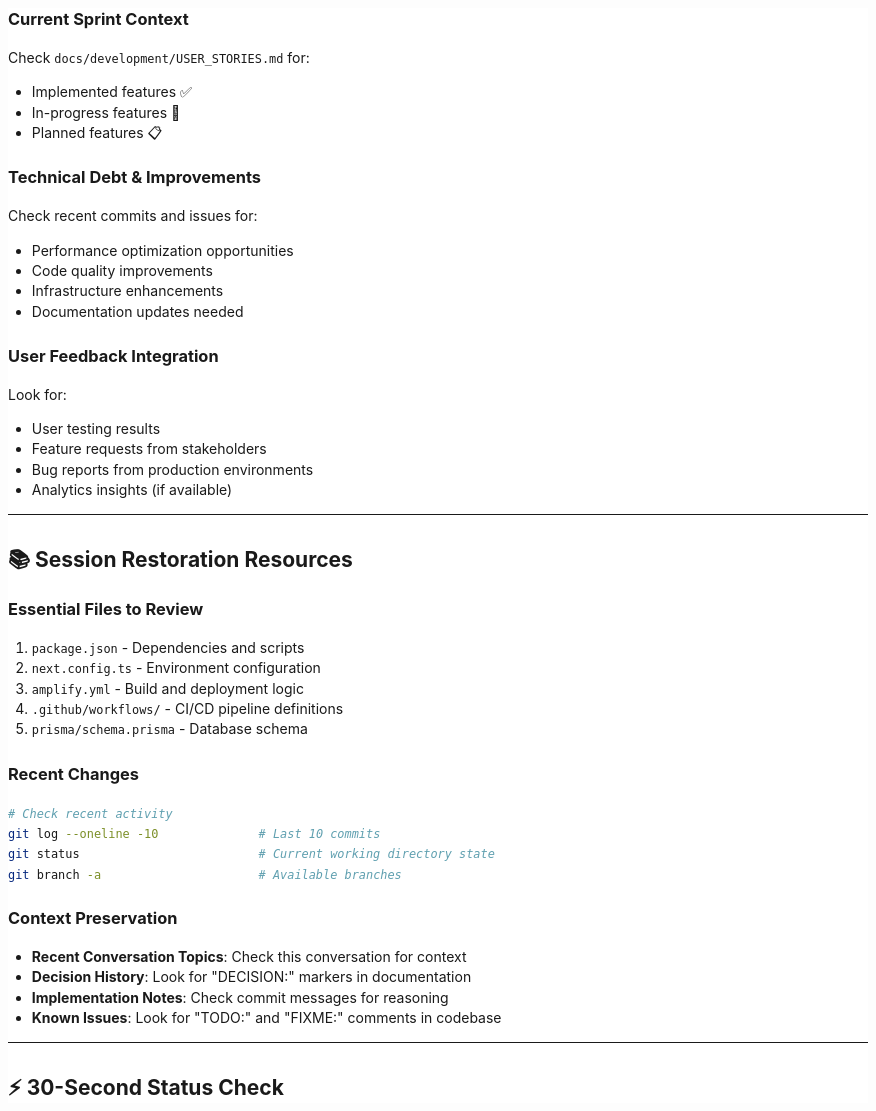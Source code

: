 ### **Current Sprint Context**
Check `docs/development/USER_STORIES.md` for:
- Implemented features ✅
- In-progress features 🚧
- Planned features 📋

### **Technical Debt & Improvements**
Check recent commits and issues for:
- Performance optimization opportunities
- Code quality improvements
- Infrastructure enhancements
- Documentation updates needed

### **User Feedback Integration**
Look for:
- User testing results
- Feature requests from stakeholders
- Bug reports from production environments
- Analytics insights (if available)

---

## 📚 **Session Restoration Resources**

### **Essential Files to Review**
1. `package.json` - Dependencies and scripts
2. `next.config.ts` - Environment configuration
3. `amplify.yml` - Build and deployment logic
4. `.github/workflows/` - CI/CD pipeline definitions
5. `prisma/schema.prisma` - Database schema

### **Recent Changes**
```bash
# Check recent activity
git log --oneline -10              # Last 10 commits
git status                         # Current working directory state
git branch -a                      # Available branches
```

### **Context Preservation**
- **Recent Conversation Topics**: Check this conversation for context
- **Decision History**: Look for "DECISION:" markers in documentation
- **Implementation Notes**: Check commit messages for reasoning
- **Known Issues**: Look for "TODO:" and "FIXME:" comments in codebase

---

## ⚡ **30-Second Status Check**
